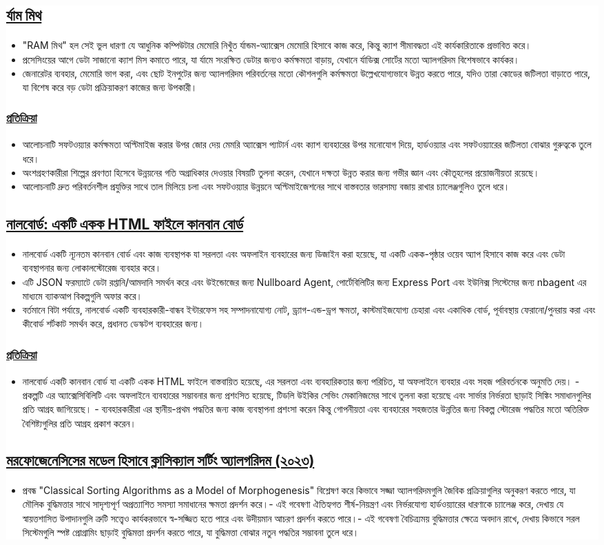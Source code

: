 ## [র্যাম মিথ](https://purplesyringa.moe/blog/the-ram-myth/)

- \"RAM মিথ\" হল সেই ভুল ধারণা যে আধুনিক কম্পিউটার মেমোরি নিখুঁত র্যান্ডম-অ্যাক্সেস মেমোরি হিসাবে কাজ করে, কিন্তু ক্যাশ সীমাবদ্ধতা এই কার্যকারিতাকে প্রভাবিত করে।
- প্রসেসিংয়ের আগে ডেটা সাজানো ক্যাশ মিস কমাতে পারে, যা র্যামে সংরক্ষিত ডেটার জন্যও কর্মক্ষমতা বাড়ায়, যেখানে র্যাডিক্স সোর্টের মতো অ্যালগরিদম বিশেষভাবে কার্যকর।
- জেনারেটর ব্যবহার, মেমোরি ভাগ করা, এবং ছোট ইনপুটের জন্য অ্যালগরিদম পরিবর্তনের মতো কৌশলগুলি কর্মক্ষমতা উল্লেখযোগ্যভাবে উন্নত করতে পারে, যদিও তারা কোডের জটিলতা বাড়াতে পারে, যা বিশেষ করে বড় ডেটা প্রক্রিয়াকরণ কাজের জন্য উপকারী।

### [প্রতিক্রিয়া](https://news.ycombinator.com/item?id=42456310)

- আলোচনাটি সফটওয়্যার কর্মক্ষমতা অপ্টিমাইজ করার উপর জোর দেয় মেমরি অ্যাক্সেস প্যাটার্ন এবং ক্যাশ ব্যবহারের উপর মনোযোগ দিয়ে, হার্ডওয়্যার এবং সফটওয়্যারের জটিলতা বোঝার গুরুত্বকে তুলে ধরে।
- অংশগ্রহণকারীরা শিল্পের প্রবণতা হিসেবে উন্নয়নের গতি অগ্রাধিকার দেওয়ার বিষয়টি তুলনা করেন, যেখানে দক্ষতা উন্নত করার জন্য গভীর জ্ঞান এবং কৌতূহলের প্রয়োজনীয়তা রয়েছে।
- আলোচনাটি দ্রুত পরিবর্তনশীল প্রযুক্তির সাথে তাল মিলিয়ে চলা এবং সফটওয়্যার উন্নয়নে অপ্টিমাইজেশনের সাথে বাস্তবতার ভারসাম্য বজায় রাখার চ্যালেঞ্জগুলিও তুলে ধরে।

## [নালবোর্ড: একটি একক HTML ফাইলে কানবান বোর্ড](https://github.com/apankrat/nullboard)

- নালবোর্ড একটি ন্যূনতম কানবান বোর্ড এবং কাজ ব্যবস্থাপক যা সরলতা এবং অফলাইন ব্যবহারের জন্য ডিজাইন করা হয়েছে, যা একটি একক-পৃষ্ঠার ওয়েব অ্যাপ হিসাবে কাজ করে এবং ডেটা ব্যবস্থাপনার জন্য লোকালস্টোরেজ ব্যবহার করে।
- এটি JSON ফরম্যাটে ডেটা রপ্তানি/আমদানি সমর্থন করে এবং উইন্ডোজের জন্য Nullboard Agent, পোর্টেবিলিটির জন্য Express Port এবং ইউনিক্স সিস্টেমের জন্য nbagent এর মাধ্যমে ব্যাকআপ বিকল্পগুলি অফার করে।
- বর্তমানে বিটা পর্যায়ে, নালবোর্ড একটি ব্যবহারকারী-বান্ধব ইন্টারফেস সহ সম্পাদনাযোগ্য নোট, ড্র্যাগ-এন্ড-ড্রপ ক্ষমতা, কাস্টমাইজযোগ্য চেহারা এবং একাধিক বোর্ড, পূর্বাবস্থায় ফেরানো/পুনরায় করা এবং কীবোর্ড শর্টকাট সমর্থন করে, প্রধানত ডেস্কটপ ব্যবহারের জন্য।

### [প্রতিক্রিয়া](https://news.ycombinator.com/item?id=42461688)

- নালবোর্ড একটি কানবান বোর্ড যা একটি একক HTML ফাইলে বাস্তবায়িত হয়েছে, এর সরলতা এবং ব্যবহারিকতার জন্য পরিচিত, যা অফলাইনে ব্যবহার এবং সহজ পরিবর্তনকে অনুমতি দেয়। - প্রকল্পটি এর অ্যাক্সেসিবিলিটি এবং অফলাইনে ব্যবহারের সম্ভাবনার জন্য প্রশংসিত হয়েছে, টিডলি উইকির সেভিং মেকানিজমের সাথে তুলনা করা হয়েছে এবং সার্ভার নির্ভরতা ছাড়াই সিঙ্কিং সমাধানগুলির প্রতি আগ্রহ জাগিয়েছে। - ব্যবহারকারীরা এর স্থানীয়-প্রথম পদ্ধতির জন্য কাজ ব্যবস্থাপনা প্রশংসা করেন কিন্তু গোপনীয়তা এবং ব্যবহারের সহজতার উন্নতির জন্য বিকল্প স্টোরেজ পদ্ধতির মতো অতিরিক্ত বৈশিষ্ট্যগুলির প্রতি আগ্রহ প্রকাশ করেন।

## [মরফোজেনেসিসের মডেল হিসাবে ক্লাসিক্যাল সর্টিং অ্যালগরিদম (২০২৩)](https://arxiv.org/abs/2401.05375)

- প্রবন্ধ "Classical Sorting Algorithms as a Model of Morphogenesis" বিশ্লেষণ করে কিভাবে সজ্জা অ্যালগরিদমগুলি জৈবিক প্রক্রিয়াগুলির অনুকরণ করতে পারে, যা মৌলিক বুদ্ধিমত্তার সাথে সাদৃশ্যপূর্ণ অপ্রত্যাশিত সমস্যা সমাধানের ক্ষমতা প্রদর্শন করে।- এই গবেষণা ঐতিহ্যগত শীর্ষ-নিয়ন্ত্রণ এবং নির্ভরযোগ্য হার্ডওয়্যারের ধারণাকে চ্যালেঞ্জ করে, দেখায় যে স্বায়ত্তশাসিত উপাদানগুলি ত্রুটি সত্ত্বেও কার্যকরভাবে স্ব-সজ্জিত হতে পারে এবং উদীয়মান আচরণ প্রদর্শন করতে পারে।- এই গবেষণা বৈচিত্র্যময় বুদ্ধিমত্তার ক্ষেত্রে অবদান রাখে, দেখায় কিভাবে সরল সিস্টেমগুলি স্পষ্ট প্রোগ্রামিং ছাড়াই বুদ্ধিমত্তা প্রদর্শন করতে পারে, যা বুদ্ধিমত্তা বোঝার নতুন পদ্ধতির সম্ভাবনা তুলে ধরে।

